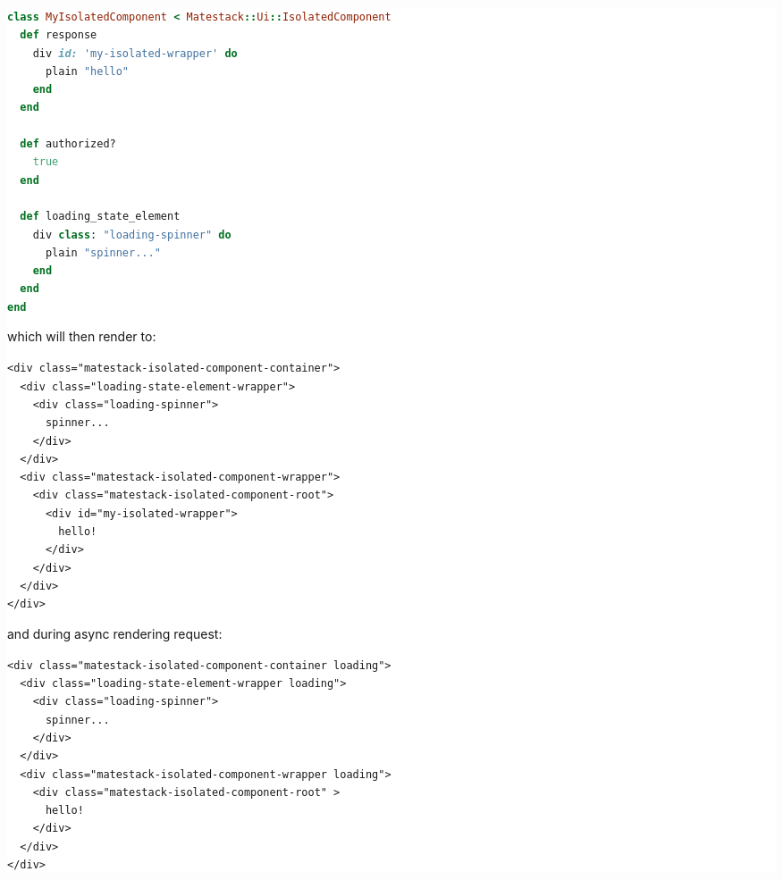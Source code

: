 ```ruby
class MyIsolatedComponent < Matestack::Ui::IsolatedComponent
  def response
    div id: 'my-isolated-wrapper' do
      plain "hello"
    end
  end

  def authorized?
    true
  end

  def loading_state_element
    div class: "loading-spinner" do
      plain "spinner..."
    end
  end
end
```

which will then render to:

```markup
<div class="matestack-isolated-component-container">
  <div class="loading-state-element-wrapper">
    <div class="loading-spinner">
      spinner...
    </div>
  </div>
  <div class="matestack-isolated-component-wrapper">
    <div class="matestack-isolated-component-root">
      <div id="my-isolated-wrapper">
        hello!
      </div>
    </div>
  </div>
</div>
```

and during async rendering request:

```markup
<div class="matestack-isolated-component-container loading">
  <div class="loading-state-element-wrapper loading">
    <div class="loading-spinner">
      spinner...
    </div>
  </div>
  <div class="matestack-isolated-component-wrapper loading">
    <div class="matestack-isolated-component-root" >
      hello!
    </div>
  </div>
</div>
```
